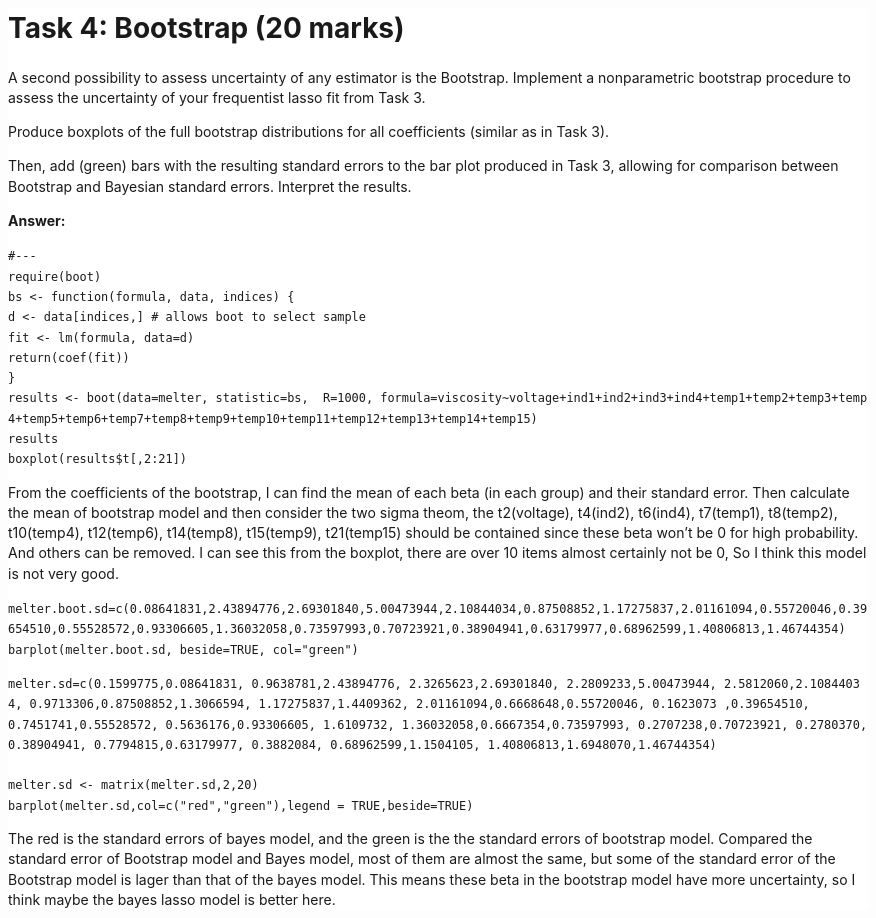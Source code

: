 # Task 4: Bootstrap (20 marks)

A second possibility to assess uncertainty of any estimator is the Bootstrap. Implement a nonparametric bootstrap procedure to assess the uncertainty of your frequentist lasso fit from Task 3.

Produce boxplots of the full bootstrap distributions for all coefficients (similar as in Task 3).

Then, add (green) bars with the resulting standard errors to the bar plot produced in Task 3, allowing for comparison between Bootstrap and Bayesian standard errors. Interpret the results.

**Answer:**

```{r}
#---
require(boot)
bs <- function(formula, data, indices) {
d <- data[indices,] # allows boot to select sample
fit <- lm(formula, data=d)
return(coef(fit))
}
results <- boot(data=melter, statistic=bs,  R=1000, formula=viscosity~voltage+ind1+ind2+ind3+ind4+temp1+temp2+temp3+temp4+temp5+temp6+temp7+temp8+temp9+temp10+temp11+temp12+temp13+temp14+temp15) 
results
boxplot(results$t[,2:21])
```

From the coefficients of the bootstrap, I can find the mean of each beta (in each group) and their standard error. Then calculate the mean of bootstrap model and then consider the two sigma theom, the t2(voltage), t4(ind2), t6(ind4), t7(temp1), t8(temp2), t10(temp4), t12(temp6), t14(temp8), t15(temp9), t21(temp15) should be contained since these beta won’t be 0 for high probability. And others can be removed.
I can see this from the boxplot, there are over 10 items almost certainly not be 0, So I think this model is not very good.

```{r}
melter.boot.sd=c(0.08641831,2.43894776,2.69301840,5.00473944,2.10844034,0.87508852,1.17275837,2.01161094,0.55720046,0.39654510,0.55528572,0.93306605,1.36032058,0.73597993,0.70723921,0.38904941,0.63179977,0.68962599,1.40806813,1.46744354)
barplot(melter.boot.sd, beside=TRUE, col="green")
```

```{r}
melter.sd=c(0.1599775,0.08641831, 0.9638781,2.43894776, 2.3265623,2.69301840, 2.2809233,5.00473944, 2.5812060,2.10844034, 0.9713306,0.87508852,1.3066594, 1.17275837,1.4409362, 2.01161094,0.6668648,0.55720046, 0.1623073 ,0.39654510,
0.7451741,0.55528572, 0.5636176,0.93306605, 1.6109732, 1.36032058,0.6667354,0.73597993, 0.2707238,0.70723921, 0.2780370,0.38904941, 0.7794815,0.63179977, 0.3882084, 0.68962599,1.1504105, 1.40806813,1.6948070,1.46744354)

melter.sd <- matrix(melter.sd,2,20)
barplot(melter.sd,col=c("red","green"),legend = TRUE,beside=TRUE)
```

The red is the standard errors of bayes model, and the green is the the standard errors of bootstrap model. 
Compared the standard error of Bootstrap model and Bayes model, most of them are almost the same, but some of the standard error of the Bootstrap model is lager than that of the bayes model. This means these beta in the bootstrap model have more uncertainty, so I think maybe the bayes lasso model is better here.
